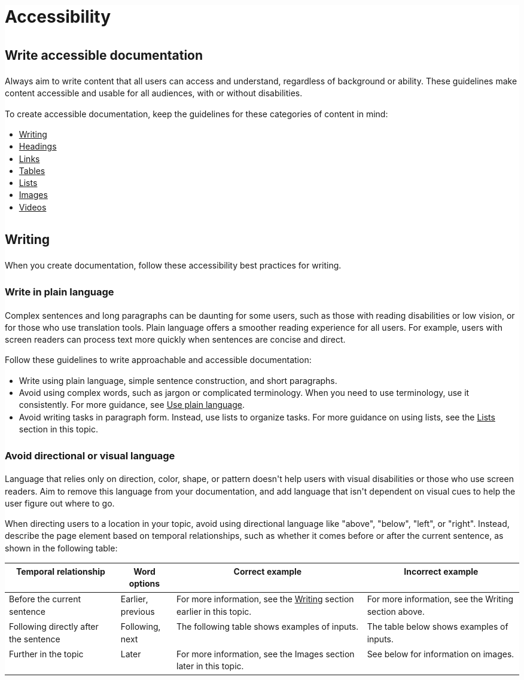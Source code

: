 # Accessibility

## Write accessible documentation

Always aim to write content that all users can access and understand, regardless of background or ability. These guidelines make content accessible and usable for all audiences, with or without disabilities.

To create accessible documentation, keep the guidelines for these categories of content in mind:

- [Writing](#writing)
- [Headings](#headings)
- [Links](#links)
- [Tables](#tables)
- [Lists](#lists)
- [Images](#images)
- [Videos](#videos)

## Writing

When you create documentation, follow these accessibility best practices for writing.

### Write in plain language

Complex sentences and long paragraphs can be daunting for some users, such as those with reading disabilities or low vision, or for those who use translation tools. Plain language offers a smoother reading experience for all users. For example, users with screen readers can process text more quickly when sentences are concise and direct.

Follow these guidelines to write approachable and accessible documentation:

- Write using plain language, simple sentence construction, and short paragraphs.
- Avoid using complex words, such as jargon or complicated terminology. When you need to use terminology, use it consistently. For more guidance, see [Use plain language](voice-and-tone.md#use-plain-language).
- Avoid writing tasks in paragraph form. Instead, use lists to organize tasks. For more guidance on using lists, see the [Lists](#lists) section in this topic.

### Avoid directional or visual language

Language that relies only on direction, color, shape, or pattern doesn't help users with visual disabilities or those who use screen readers. Aim to remove this language from your documentation, and add language that isn't dependent on visual cues to help the user figure out where to go.

When directing users to a location in your topic, avoid using directional language like "above", "below", "left", or "right". Instead, describe the page element based on temporal relationships, such as whether it comes before or after the current sentence, as shown in the following table:

| **Temporal relationship** | **Word options** | **Correct example** | **Incorrect example** |
|---|---|---|---|
|Before the current sentence | Earlier, previous | For more information, see the [Writing](#writing) section earlier in this topic. | For more information, see the Writing section above. |
| Following directly after the sentence | Following, next | The following table shows examples of inputs. |The table below shows examples of inputs. |
| Further in the topic | Later | For more information, see the Images section later in this topic. | See below for information on images. |
